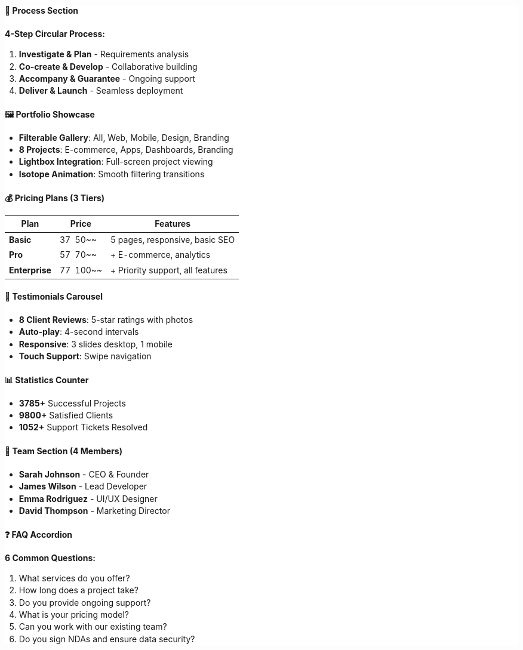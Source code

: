#### 🔄 Process Section

**4-Step Circular Process:**

1. **Investigate & Plan** - Requirements analysis
2. **Co-create & Develop** - Collaborative building
3. **Accompany & Guarantee** - Ongoing support
4. **Deliver & Launch** - Seamless deployment

#### 🖼️ Portfolio Showcase

- **Filterable Gallery**: All, Web, Mobile, Design, Branding
- **8 Projects**: E-commerce, Apps, Dashboards, Branding
- **Lightbox Integration**: Full-screen project viewing
- **Isotope Animation**: Smooth filtering transitions

#### 💰 Pricing Plans (3 Tiers)

| Plan           | Price        | Features                         |
| -------------- | ------------ | -------------------------------- |
| **Basic**      | $37 ~~$50~~  | 5 pages, responsive, basic SEO   |
| **Pro**        | $57 ~~$70~~  | + E-commerce, analytics          |
| **Enterprise** | $77 ~~$100~~ | + Priority support, all features |

#### 💬 Testimonials Carousel

- **8 Client Reviews**: 5-star ratings with photos
- **Auto-play**: 4-second intervals
- **Responsive**: 3 slides desktop, 1 mobile
- **Touch Support**: Swipe navigation

#### 📊 Statistics Counter

- **3785+** Successful Projects
- **9800+** Satisfied Clients
- **1052+** Support Tickets Resolved

#### 👥 Team Section (4 Members)

- **Sarah Johnson** - CEO & Founder
- **James Wilson** - Lead Developer
- **Emma Rodriguez** - UI/UX Designer
- **David Thompson** - Marketing Director

#### ❓ FAQ Accordion

**6 Common Questions:**

1. What services do you offer?
2. How long does a project take?
3. Do you provide ongoing support?
4. What is your pricing model?
5. Can you work with our existing team?
6. Do you sign NDAs and ensure data security?
